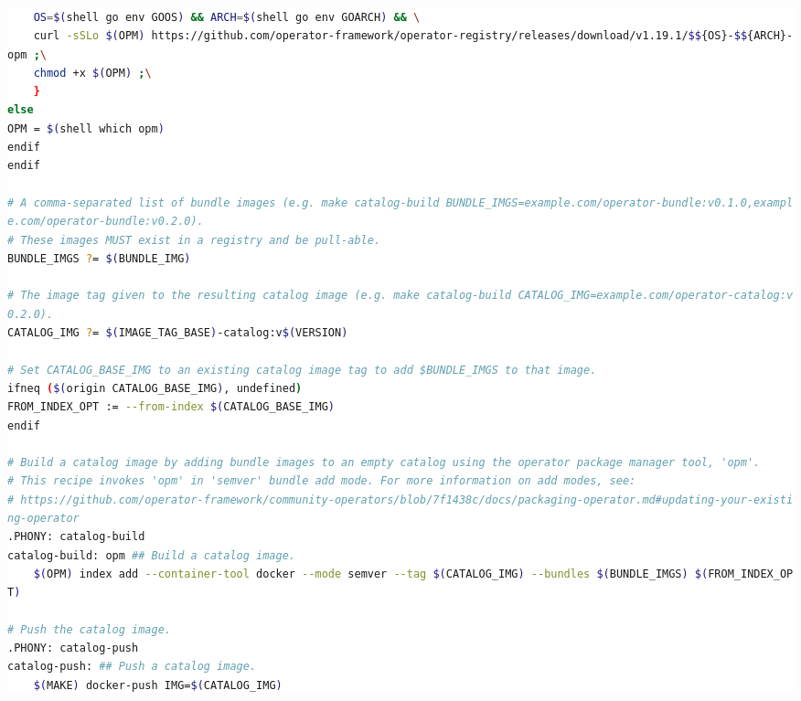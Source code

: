 ```bash
	OS=$(shell go env GOOS) && ARCH=$(shell go env GOARCH) && \
	curl -sSLo $(OPM) https://github.com/operator-framework/operator-registry/releases/download/v1.19.1/$${OS}-$${ARCH}-opm ;\
	chmod +x $(OPM) ;\
	}
else
OPM = $(shell which opm)
endif
endif

# A comma-separated list of bundle images (e.g. make catalog-build BUNDLE_IMGS=example.com/operator-bundle:v0.1.0,example.com/operator-bundle:v0.2.0).
# These images MUST exist in a registry and be pull-able.
BUNDLE_IMGS ?= $(BUNDLE_IMG)

# The image tag given to the resulting catalog image (e.g. make catalog-build CATALOG_IMG=example.com/operator-catalog:v0.2.0).
CATALOG_IMG ?= $(IMAGE_TAG_BASE)-catalog:v$(VERSION)

# Set CATALOG_BASE_IMG to an existing catalog image tag to add $BUNDLE_IMGS to that image.
ifneq ($(origin CATALOG_BASE_IMG), undefined)
FROM_INDEX_OPT := --from-index $(CATALOG_BASE_IMG)
endif

# Build a catalog image by adding bundle images to an empty catalog using the operator package manager tool, 'opm'.
# This recipe invokes 'opm' in 'semver' bundle add mode. For more information on add modes, see:
# https://github.com/operator-framework/community-operators/blob/7f1438c/docs/packaging-operator.md#updating-your-existing-operator
.PHONY: catalog-build
catalog-build: opm ## Build a catalog image.
	$(OPM) index add --container-tool docker --mode semver --tag $(CATALOG_IMG) --bundles $(BUNDLE_IMGS) $(FROM_INDEX_OPT)

# Push the catalog image.
.PHONY: catalog-push
catalog-push: ## Push a catalog image.
	$(MAKE) docker-push IMG=$(CATALOG_IMG)
```

